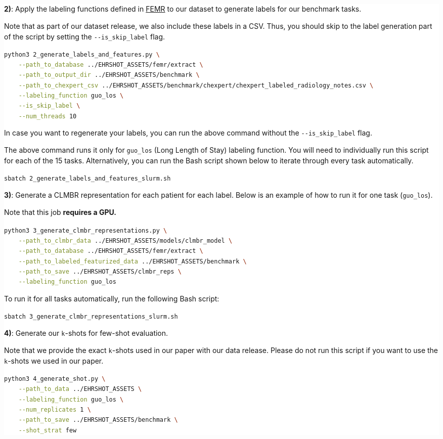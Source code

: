 **2)**: Apply the labeling functions defined in [FEMR](https://github.com/som-shahlab/femr/blob/few_shot_ehr_benchmark/src/femr/labelers/benchmarks.py) to our dataset to generate labels for our benchmark tasks.

Note that as part of our dataset release, we also include these labels in a CSV. Thus, you should skip to the label generation part of the script by setting the `--is_skip_label` flag.

```bash
python3 2_generate_labels_and_features.py \
    --path_to_database ../EHRSHOT_ASSETS/femr/extract \
    --path_to_output_dir ../EHRSHOT_ASSETS/benchmark \
    --path_to_chexpert_csv ../EHRSHOT_ASSETS/benchmark/chexpert/chexpert_labeled_radiology_notes.csv \
    --labeling_function guo_los \
    --is_skip_label \
    --num_threads 10
```

In case you want to regenerate your labels, you can run the above command without the `--is_skip_label` flag.

The above command runs it only for `guo_los` (Long Length of Stay) labeling function. You will need to individually run this script for each of the 15 tasks. Alternatively, you can run the Bash script shown below to iterate through every task automatically.

```bash
sbatch 2_generate_labels_and_features_slurm.sh
```

**3)**: Generate a CLMBR representation for each patient for each label. Below is an example of how to run it for one task (`guo_los`). 

Note that this job **requires a GPU.**

```bash
python3 3_generate_clmbr_representations.py \
    --path_to_clmbr_data ../EHRSHOT_ASSETS/models/clmbr_model \
    --path_to_database ../EHRSHOT_ASSETS/femr/extract \
    --path_to_labeled_featurized_data ../EHRSHOT_ASSETS/benchmark \
    --path_to_save ../EHRSHOT_ASSETS/clmbr_reps \
    --labeling_function guo_los
```

To run it for all tasks automatically, run the following Bash script:

```bash
sbatch 3_generate_clmbr_representations_slurm.sh
```

**4)**: Generate our `k`-shots for few-shot evaluation.

Note that we provide the exact `k`-shots used in our paper with our data release. Please do not run this script if you want to use the `k`-shots we used in our paper.

```bash
python3 4_generate_shot.py \
    --path_to_data ../EHRSHOT_ASSETS \
    --labeling_function guo_los \
    --num_replicates 1 \
    --path_to_save ../EHRSHOT_ASSETS/benchmark \
    --shot_strat few
```

